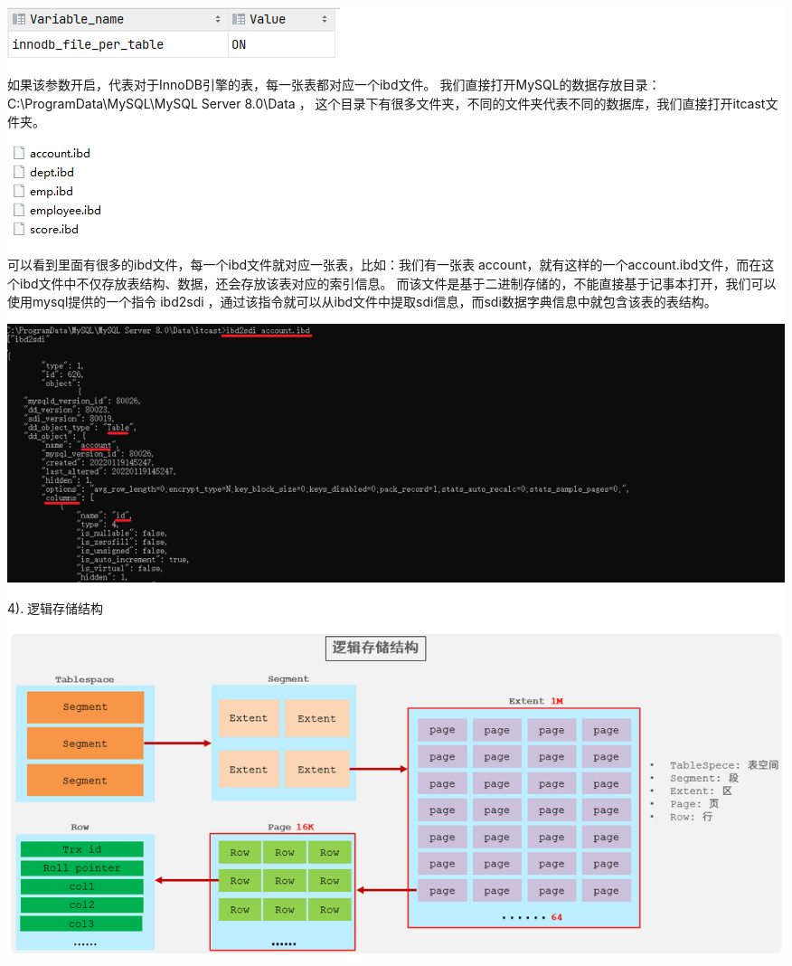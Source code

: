![image-20240325114545505](MySQL_02.assets/image-20240325114545505.png)

如果该参数开启，代表对于InnoDB引擎的表，每一张表都对应一个ibd文件。 我们直接打开MySQL的数据存放目录： C:\ProgramData\MySQL\MySQL Server 8.0\Data ， 这个目录下有很多文件夹，不同的文件夹代表不同的数据库，我们直接打开itcast文件夹。

![image-20240325115307000](MySQL_02.assets/image-20240325115307000.png)

可以看到里面有很多的ibd文件，每一个ibd文件就对应一张表，比如：我们有一张表 account，就有这样的一个account.ibd文件，而在这个ibd文件中不仅存放表结构、数据，还会存放该表对应的索引信息。 而该文件是基于二进制存储的，不能直接基于记事本打开，我们可以使用mysql提供的一个指令 ibd2sdi ，通过该指令就可以从ibd文件中提取sdi信息，而sdi数据字典信息中就包含该表的表结构。

![image-20240325115348403](MySQL_02.assets/image-20240325115348403.png)

4). 逻辑存储结构

![image-20240325115502914](MySQL_02.assets/image-20240325115502914.png)
